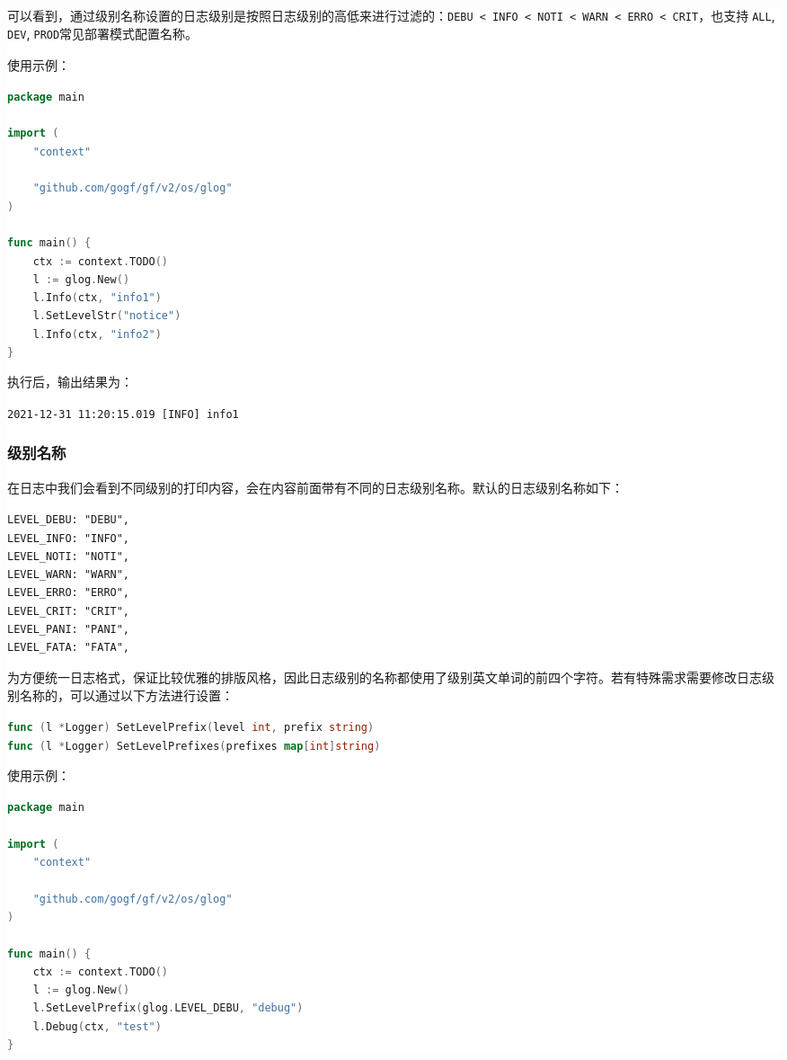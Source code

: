 可以看到，通过级别名称设置的日志级别是按照日志级别的高低来进行过滤的：`DEBU < INFO < NOTI < WARN < ERRO < CRIT`，也支持 `ALL`, `DEV`, `PROD`常见部署模式配置名称。

使用示例：

```go
package main

import (
	"context"

	"github.com/gogf/gf/v2/os/glog"
)

func main() {
	ctx := context.TODO()
	l := glog.New()
	l.Info(ctx, "info1")
	l.SetLevelStr("notice")
	l.Info(ctx, "info2")
}
```

执行后，输出结果为：

```
2021-12-31 11:20:15.019 [INFO] info1 
```

### 级别名称

在日志中我们会看到不同级别的打印内容，会在内容前面带有不同的日志级别名称。默认的日志级别名称如下：

```
LEVEL_DEBU: "DEBU",
LEVEL_INFO: "INFO",
LEVEL_NOTI: "NOTI",
LEVEL_WARN: "WARN",
LEVEL_ERRO: "ERRO",
LEVEL_CRIT: "CRIT",
LEVEL_PANI: "PANI",
LEVEL_FATA: "FATA",
```

为方便统一日志格式，保证比较优雅的排版风格，因此日志级别的名称都使用了级别英文单词的前四个字符。若有特殊需求需要修改日志级别名称的，可以通过以下方法进行设置：

```go
func (l *Logger) SetLevelPrefix(level int, prefix string)
func (l *Logger) SetLevelPrefixes(prefixes map[int]string)
```

使用示例：

```go
package main

import (
	"context"

	"github.com/gogf/gf/v2/os/glog"
)

func main() {
	ctx := context.TODO()
	l := glog.New()
	l.SetLevelPrefix(glog.LEVEL_DEBU, "debug")
	l.Debug(ctx, "test")
}
```
